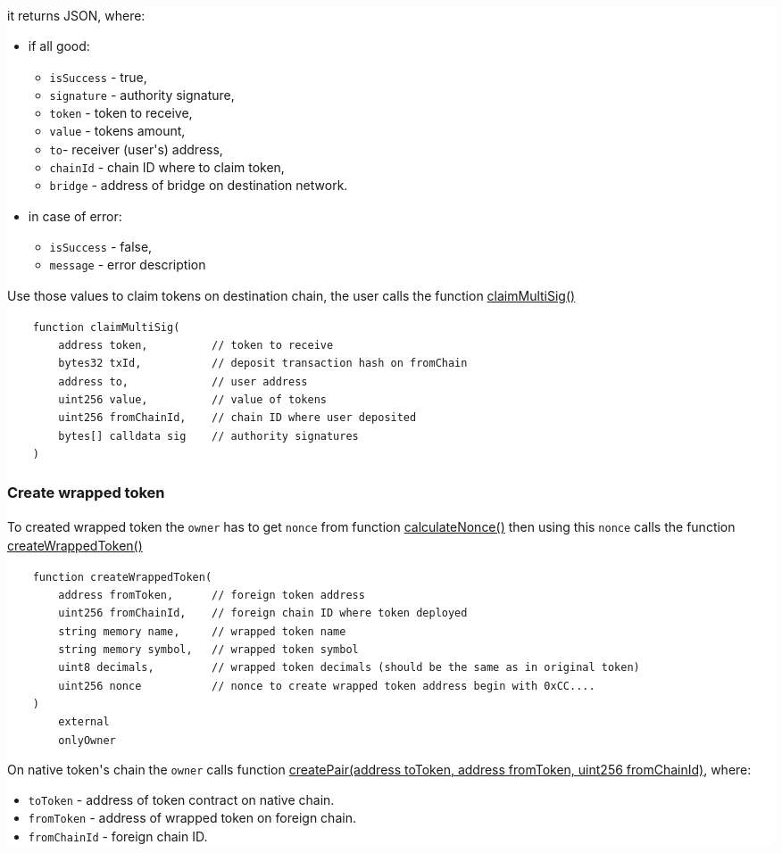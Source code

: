 it returns JSON, where:
* if all good:
  * `isSuccess` - true,
  * `signature` - authority signature,
  * `token` - token to receive,
  * `value` - tokens amount,
  * `to`- receiver (user's) address,
  * `chainId` - chain ID where to claim token,
  * `bridge` - address of bridge on destination network.

* in case of error: 
  * `isSuccess` - false,
  * `message` - error description

Use those values to claim tokens on destination chain, the user calls the function [claimMultiSig()](https://github.com/yuriy77k/CallistoBridge/blob/c5d066799821b87e260e45decf1bc40659ef573f/contracts/Bridge.sol#L344-L353)
```Solidity
    function claimMultiSig(
        address token,          // token to receive
        bytes32 txId,           // deposit transaction hash on fromChain 
        address to,             // user address
        uint256 value,          // value of tokens
        uint256 fromChainId,    // chain ID where user deposited
        bytes[] calldata sig    // authority signatures
    ) 
```

### Create wrapped token

To created wrapped token the `owner` has to get `nonce` from function [calculateNonce()](https://github.com/yuriy77k/CallistoBridge/blob/c5d066799821b87e260e45decf1bc40659ef573f/contracts/Bridge.sol#L257) then using this `nonce` calls the function [createWrappedToken()](https://github.com/yuriy77k/CallistoBridge/blob/c5d066799821b87e260e45decf1bc40659ef573f/contracts/Bridge.sol#L269-L278)
```Solidity
    function createWrappedToken(
        address fromToken,      // foreign token address
        uint256 fromChainId,    // foreign chain ID where token deployed
        string memory name,     // wrapped token name
        string memory symbol,   // wrapped token symbol
        uint8 decimals,         // wrapped token decimals (should be the same as in original token)
        uint256 nonce           // nonce to create wrapped token address begin with 0xCC.... 
    )
        external
        onlyOwner
```

On native token's chain the `owner` calls function [createPair(address toToken, address fromToken, uint256 fromChainId)](https://github.com/yuriy77k/CallistoBridge/blob/c5d066799821b87e260e45decf1bc40659ef573f/contracts/Bridge.sol#L292), where:
- `toToken` - address of token contract on native chain.
- `fromToken` - address of wrapped token on foreign chain.
- `fromChainId` - foreign chain ID.
